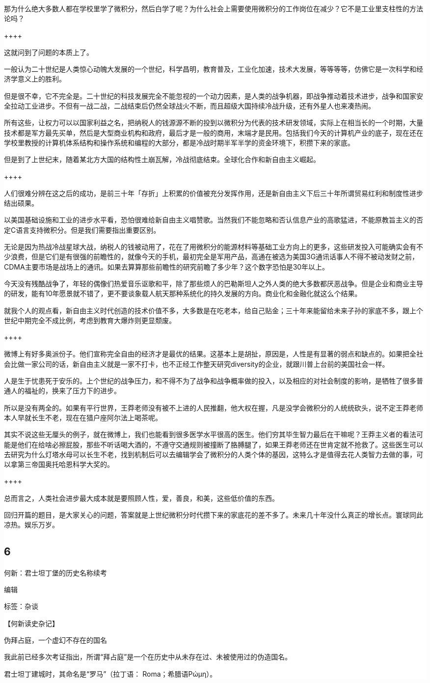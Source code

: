 那为什么绝大多数人都在学校里学了微积分，然后白学了呢？为什么社会上需要使用微积分的工作岗位在减少？它不是工业里支柱性的方法论吗？

++++

这就问到了问题的本质上了。

一般认为二十世纪是人类惊心动魄大发展的一个世纪，科学昌明，教育普及，工业化加速，技术大发展，等等等等，仿佛它是一次科学和经济学意义上的胜利。

但是很不幸，它不完全是。二十世纪的科技发展完全不能忽视的一个动力因素，是人类的战争机器，即战争推动着技术进步，战争和国家安全拉动工业进步。不但有一战二战，二战结束后仍然全球战火不断，而且超级大国持续冷战升级，还有外星人也来凑热闹。

所有这些，让权力可以以国家利益之名，把纳税人的钱源源不断的投到以微积分为代表的技术研发领域，实际上在相当长的一个时期，大量技术都是军方最先买单，然后是大型商业机构和政府，最后才是一般的商用，末端才是民用。包括我们今天的计算机产业的底子，现在还在学校里教授的计算机体系结构和操作系统和编程的大部分，都是冷战时期半军半学的资金环境下，积攒下来的家底。

但是到了上世纪末，随着某北方大国的结构性土崩瓦解，冷战彻底结束。全球化合作和新自由主义崛起。

++++

人们很难分辨在这之后的成功，是前三十年「存折」上积累的价值被充分发挥作用，还是新自由主义下后三十年所谓贸易红利和制度性进步结出硕果。

以美国基础设施和工业的进步水平看，恐怕很难给新自由主义唱赞歌。当然我们不能忽略和否认信息产业的高歌猛进，不能原教旨主义的否定C语言支持微积分。但是我们需要指出重要区别。

无论是因为热战冷战星球大战，纳税人的钱被动用了，花在了用微积分的能源材料等基础工业方向上的更多，这些研发投入可能确实会有不少浪费，但是它们是有很强的前瞻性的，就像今天的手机，最初完全是军用产品，高通在被选为美国3G通讯话事人不得不被动发财之前，CDMA主要市场是战场上的通讯。如果去算算那些前瞻性的研究前瞻了多少年？这个数字恐怕是30年以上。

今天没有残酷战争了，年轻的偶像们热爱音乐讴歌和平，除了那些烦人的巴勒斯坦人之外人类的绝大多数都厌恶战争。但是企业和商业主导的研发，能有10年愿景就不错了，更不要谈象载人航天那种系统化的持久发展的方向。商业化和金融化就这么个结果。

就我个人的观点看，新自由主义时代创造的技术价值不多，大多数是在吃老本，给自己贴金；三十年来能留给未来子孙的家底不多，跟上个世纪中期完全不成比例，考虑到教育大爆炸则更显颓废。

++++

微博上有好多奥派份子。他们宣称完全自由的经济才是最优的结果。这基本上是胡扯，原因是，人性是有显著的弱点和缺点的。如果把全社会比做一家公司的话，新自由主义就是一家不打卡，也不正经工作整天研究diversity的企业，就跟川普上台前的美国社会一样。

人是生于忧患死于安乐的。上个世纪的战争压力，和不得不为了战争和战争概率做的投入，以及相应的对社会制度的影响，是牺牲了很多普通人的福祉的，换来了压力下的进步。

所以是没有两全的。如果有平行世界，王莽老师没有被不上进的人民推翻，他大权在握，凡是没学会微积分的人统统砍头，说不定王莽老师本人早就长生不老，现在在猎户座阿尔法上喝茶呢。

其实不说这些无厘头的例子，就在微博上，我们也能看到很多医学水平很高的医生。他们穷其毕生智力最后在干嘛呢？王莽主义者的看法可能是他们在给啥必擦屁股，那些不听话喝大酒的，不遵守交通规则被撞断了胳膊腿了，如果王莽老师还在世肯定就不抢救了。这些医生可以去研究为什么灯塔水母可以长生不老，找到机制后可以去编辑学会了微积分的人类个体的基因，这特么才是值得去花人类智力去做的事，可以拿第三帝国奥托哈恩科学大奖的。

++++

总而言之，人类社会进步最大成本就是要照顾人性，爱，善良，和美，这些低价值的东西。

回归开篇的题目，是大家关心的问题，答案就是上世纪微积分时代攒下来的家底花的差不多了。未来几十年没什么真正的增长点。寰球同此凉热。娱乐万岁。

## 6

何新：君士坦丁堡的历史名称续考

编辑

标签：杂谈

【何新读史杂记】

伪拜占庭，一个虚幻不存在的国名

我此前已经多次考证指出，所谓“拜占庭”是一个在历史中从未存在过、未被使用过的伪造国名。

​君士坦丁建城时，其命名是“罗马”（拉丁语： Roma；希腊语Ρώμη）。
